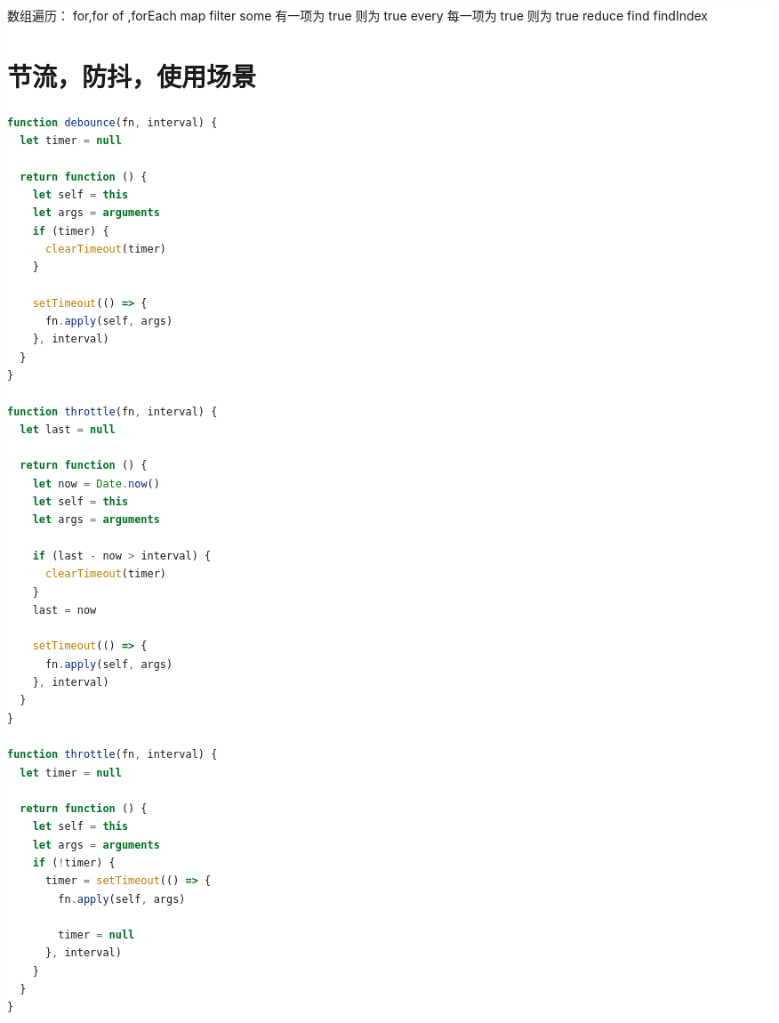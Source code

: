 数组遍历：
for,for of ,forEach
map
filter
some 有一项为 true 则为 true
every 每一项为 true 则为 true
reduce
find
findIndex

# 节流，防抖，使用场景

```js
function debounce(fn, interval) {
  let timer = null

  return function () {
    let self = this
    let args = arguments
    if (timer) {
      clearTimeout(timer)
    }

    setTimeout(() => {
      fn.apply(self, args)
    }, interval)
  }
}

function throttle(fn, interval) {
  let last = null

  return function () {
    let now = Date.now()
    let self = this
    let args = arguments

    if (last - now > interval) {
      clearTimeout(timer)
    }
    last = now

    setTimeout(() => {
      fn.apply(self, args)
    }, interval)
  }
}

function throttle(fn, interval) {
  let timer = null

  return function () {
    let self = this
    let args = arguments
    if (!timer) {
      timer = setTimeout(() => {
        fn.apply(self, args)

        timer = null
      }, interval)
    }
  }
}
```